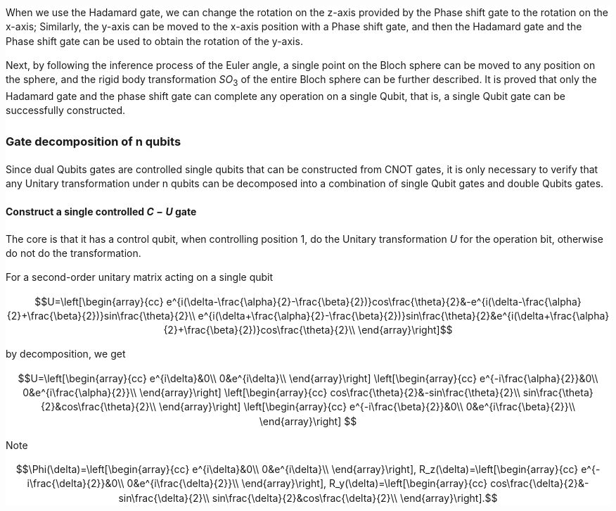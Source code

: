 When we use the Hadamard gate, we can change the rotation on the z-axis provided by the Phase shift gate to the rotation on the x-axis; Similarly, the y-axis can be moved to the x-axis position with a Phase shift gate, and then the Hadamard gate and the Phase shift gate can be used to obtain the rotation of the y-axis.

Next, by following the inference process of the Euler angle, a single point on the Bloch sphere can be moved to any position on the sphere, and the rigid body transformation $SO_3$ of the entire Bloch sphere can be further described. It is proved that only the Hadamard gate and the phase shift gate can complete any operation on a single Qubit, that is, a single Qubit gate can be successfully constructed.

### Gate decomposition of n qubits

Since dual Qubits gates are controlled single qubits that can be constructed from CNOT gates, it is only necessary to verify that any Unitary transformation under n qubits can be decomposed into a combination of single Qubit gates and double Qubits gates.

#### Construct a single controlled $C-U$ gate

The core is that it has a control qubit, when controlling position 1, do the Unitary transformation $U$ for the operation bit, otherwise do not do the transformation.

For a second-order unitary matrix acting on a single qubit

$$U=\left[\begin{array}{cc}
e^{i(\delta-\frac{\alpha}{2}-\frac{\beta}{2})}cos\frac{\theta}{2}&-e^{i(\delta-\frac{\alpha}{2}+\frac{\beta}{2})}sin\frac{\theta}{2}\\
e^{i(\delta+\frac{\alpha}{2}-\frac{\beta}{2})}sin\frac{\theta}{2}&e^{i(\delta+\frac{\alpha}{2}+\frac{\beta}{2})}cos\frac{\theta}{2}\\
\end{array}\right]$$

by decomposition, we get

$$U=\left[\begin{array}{cc}
e^{i\delta}&0\\
0&e^{i\delta}\\
\end{array}\right]
\left[\begin{array}{cc}
e^{-i\frac{\alpha}{2}}&0\\
0&e^{i\frac{\alpha}{2}}\\
\end{array}\right]
\left[\begin{array}{cc}
cos\frac{\theta}{2}&-sin\frac{\theta}{2}\\
sin\frac{\theta}{2}&cos\frac{\theta}{2}\\
\end{array}\right]
\left[\begin{array}{cc}
e^{-i\frac{\beta}{2}}&0\\
0&e^{i\frac{\beta}{2}}\\
\end{array}\right]
$$

Note

$$\Phi(\delta)=\left[\begin{array}{cc}
e^{i\delta}&0\\
0&e^{i\delta}\\
\end{array}\right],
R_z(\delta)=\left[\begin{array}{cc}
e^{-i\frac{\delta}{2}}&0\\
0&e^{i\frac{\delta}{2}}\\
\end{array}\right],
R_y(\delta)=\left[\begin{array}{cc}
cos\frac{\delta}{2}&-sin\frac{\delta}{2}\\
sin\frac{\delta}{2}&cos\frac{\delta}{2}\\
\end{array}\right].$$

